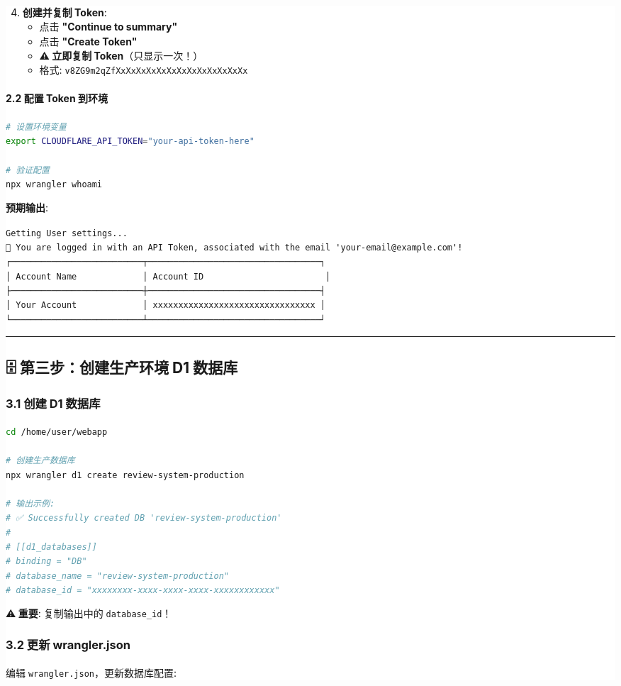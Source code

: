 4. **创建并复制 Token**:
   - 点击 **"Continue to summary"**
   - 点击 **"Create Token"**
   - **⚠️ 立即复制 Token**（只显示一次！）
   - 格式: `v8ZG9m2qZfXxXxXxXxXxXxXxXxXxXxXxXxXx`

#### 2.2 配置 Token 到环境

```bash
# 设置环境变量
export CLOUDFLARE_API_TOKEN="your-api-token-here"

# 验证配置
npx wrangler whoami
```

**预期输出**:
```
Getting User settings...
👋 You are logged in with an API Token, associated with the email 'your-email@example.com'!
┌──────────────────────────┬──────────────────────────────────┐
│ Account Name             │ Account ID                        │
├──────────────────────────┼──────────────────────────────────┤
│ Your Account             │ xxxxxxxxxxxxxxxxxxxxxxxxxxxxxxxx │
└──────────────────────────┴──────────────────────────────────┘
```

---

## 🗄️ 第三步：创建生产环境 D1 数据库

### 3.1 创建 D1 数据库

```bash
cd /home/user/webapp

# 创建生产数据库
npx wrangler d1 create review-system-production

# 输出示例:
# ✅ Successfully created DB 'review-system-production'
# 
# [[d1_databases]]
# binding = "DB"
# database_name = "review-system-production"
# database_id = "xxxxxxxx-xxxx-xxxx-xxxx-xxxxxxxxxxxx"
```

**⚠️ 重要**: 复制输出中的 `database_id`！

### 3.2 更新 wrangler.json

编辑 `wrangler.json`，更新数据库配置:
